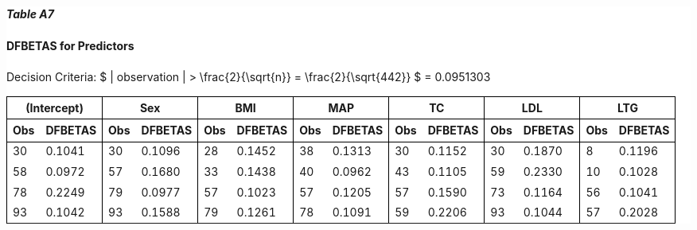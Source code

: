 #### **_Table A7_**
####  DFBETAS for Predictors
Decision Criteria: $ | observation | > \frac{2}{\sqrt{n}} = \frac{2}{\sqrt{442}} $ = 0.0951303
<table >
<tr>
<th colspan="2" style='border:solid windowtext 1.0pt'>(Intercept)</th>
<th colspan="2" style='border:solid windowtext 1.0pt'> Sex </th>
<th colspan="2" style='border:solid windowtext 1.0pt'> BMI </th>
<th colspan="2" style='border:solid windowtext 1.0pt'> MAP </th>
<th colspan="2" style='border:solid windowtext 1.0pt'> TC </th>
<th colspan="2" style='border:solid windowtext 1.0pt'> LDL</th>
<th colspan="2" style='border:solid windowtext 1.0pt'> LTG </th>
</tr>
<tr style='border:solid windowtext 1.0pt;border-left:none;border-right:none;padding:0in 5.4pt 0in 5.4pt;height:15.0pt;font-weight:bold'>
<th style='border-left:solid windowtext 1.0pt;border-bottom:solid windowtext 1.0pt'> Obs </th><th style='border-right:solid windowtext 1.0pt;border-bottom:solid windowtext 1.0pt'> DFBETAS </th><th style='border-bottom:solid windowtext 1.0pt'> Obs </th><th style='border-right:solid windowtext 1.0pt;border-bottom:solid windowtext 1.0pt'> DFBETAS </th><th style='border-bottom:solid windowtext 1.0pt'> Obs </th><th style='border-right:solid windowtext 1.0pt;border-bottom:solid windowtext 1.0pt'> DFBETAS </th><th style='border-bottom:solid windowtext 1.0pt'> Obs </th><th style='border-right:solid windowtext 1.0pt;border-bottom:solid windowtext 1.0pt'> DFBETAS </th><th style='border-bottom:solid windowtext 1.0pt'> Obs </th><th style='border-right:solid windowtext 1.0pt;border-bottom:solid windowtext 1.0pt'> DFBETAS </th><th style='border-bottom:solid windowtext 1.0pt'> Obs </th><th style='border-right:solid windowtext 1.0pt;border-bottom:solid windowtext 1.0pt'> DFBETAS </th><th style='border-bottom:solid windowtext 1.0pt'> Obs </th><th style='border-right:solid windowtext 1.0pt;border-bottom:solid windowtext 1.0pt'> DFBETAS </th>
</tr>
<tr>
<td style='border-left:solid windowtext 1.0pt;'>30</td><td style='border-right:solid windowtext 1.0pt'>0.1041</td><td>30</td><td style='border-right:solid windowtext 1.0pt'>0.1096</td><td>28</td><td style='border-right:solid windowtext 1.0pt'>0.1452</td><td>38</td><td style='border-right:solid windowtext 1.0pt'>0.1313</td><td>30</td><td style='border-right:solid windowtext 1.0pt'>0.1152</td><td>30</td><td style='border-right:solid windowtext 1.0pt'>0.1870</td><td>8</td><td style='border-right:solid windowtext 1.0pt'>0.1196</td>
</tr>
<tr>
<td style='border-left:solid windowtext 1.0pt;'>58</td><td style='border-right:solid windowtext 1.0pt'>0.0972</td><td>57</td><td style='border-right:solid windowtext 1.0pt'>0.1680</td><td>33</td><td style='border-right:solid windowtext 1.0pt'>0.1438</td><td>40</td><td style='border-right:solid windowtext 1.0pt'>0.0962</td><td>43</td><td style='border-right:solid windowtext 1.0pt'>0.1105</td><td>59</td><td style='border-right:solid windowtext 1.0pt'>0.2330</td><td>10</td><td style='border-right:solid windowtext 1.0pt'>0.1028</td>
</tr>
<tr>
<td style='border-left:solid windowtext 1.0pt;'>78</td><td style='border-right:solid windowtext 1.0pt'>0.2249</td><td>79</td><td style='border-right:solid windowtext 1.0pt'>0.0977</td><td>57</td><td style='border-right:solid windowtext 1.0pt'>0.1023</td><td>57</td><td style='border-right:solid windowtext 1.0pt'>0.1205</td><td>57</td><td style='border-right:solid windowtext 1.0pt'>0.1590</td><td>73</td><td style='border-right:solid windowtext 1.0pt'>0.1164</td><td>56</td><td style='border-right:solid windowtext 1.0pt'>0.1041</td>
</tr>
<tr>
<td style='border-left:solid windowtext 1.0pt;'>93</td><td style='border-right:solid windowtext 1.0pt'>0.1042</td><td>93</td><td style='border-right:solid windowtext 1.0pt'>0.1588</td><td>79</td><td style='border-right:solid windowtext 1.0pt'>0.1261</td><td>78</td><td style='border-right:solid windowtext 1.0pt'>0.1091</td><td>59</td><td style='border-right:solid windowtext 1.0pt'>0.2206</td><td>93</td><td style='border-right:solid windowtext 1.0pt'>0.1044</td><td>57</td><td style='border-right:solid windowtext 1.0pt'>0.2028</td>
</tr>
<tr>